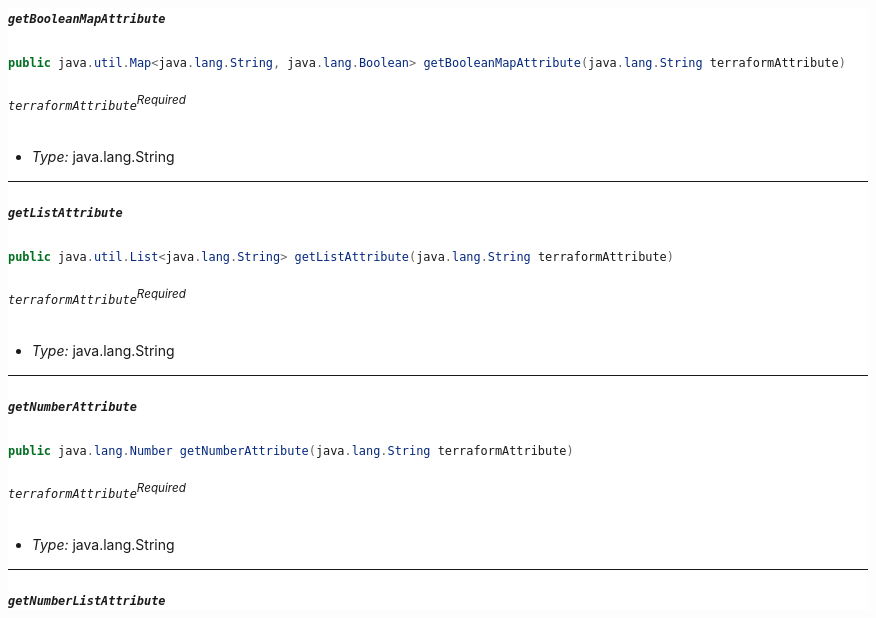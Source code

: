 ##### `getBooleanMapAttribute` <a name="getBooleanMapAttribute" id="@cdktf/provider-kubernetes.dataKubernetesSecret.DataKubernetesSecretMetadataOutputReference.getBooleanMapAttribute"></a>

```java
public java.util.Map<java.lang.String, java.lang.Boolean> getBooleanMapAttribute(java.lang.String terraformAttribute)
```

###### `terraformAttribute`<sup>Required</sup> <a name="terraformAttribute" id="@cdktf/provider-kubernetes.dataKubernetesSecret.DataKubernetesSecretMetadataOutputReference.getBooleanMapAttribute.parameter.terraformAttribute"></a>

- *Type:* java.lang.String

---

##### `getListAttribute` <a name="getListAttribute" id="@cdktf/provider-kubernetes.dataKubernetesSecret.DataKubernetesSecretMetadataOutputReference.getListAttribute"></a>

```java
public java.util.List<java.lang.String> getListAttribute(java.lang.String terraformAttribute)
```

###### `terraformAttribute`<sup>Required</sup> <a name="terraformAttribute" id="@cdktf/provider-kubernetes.dataKubernetesSecret.DataKubernetesSecretMetadataOutputReference.getListAttribute.parameter.terraformAttribute"></a>

- *Type:* java.lang.String

---

##### `getNumberAttribute` <a name="getNumberAttribute" id="@cdktf/provider-kubernetes.dataKubernetesSecret.DataKubernetesSecretMetadataOutputReference.getNumberAttribute"></a>

```java
public java.lang.Number getNumberAttribute(java.lang.String terraformAttribute)
```

###### `terraformAttribute`<sup>Required</sup> <a name="terraformAttribute" id="@cdktf/provider-kubernetes.dataKubernetesSecret.DataKubernetesSecretMetadataOutputReference.getNumberAttribute.parameter.terraformAttribute"></a>

- *Type:* java.lang.String

---

##### `getNumberListAttribute` <a name="getNumberListAttribute" id="@cdktf/provider-kubernetes.dataKubernetesSecret.DataKubernetesSecretMetadataOutputReference.getNumberListAttribute"></a>
